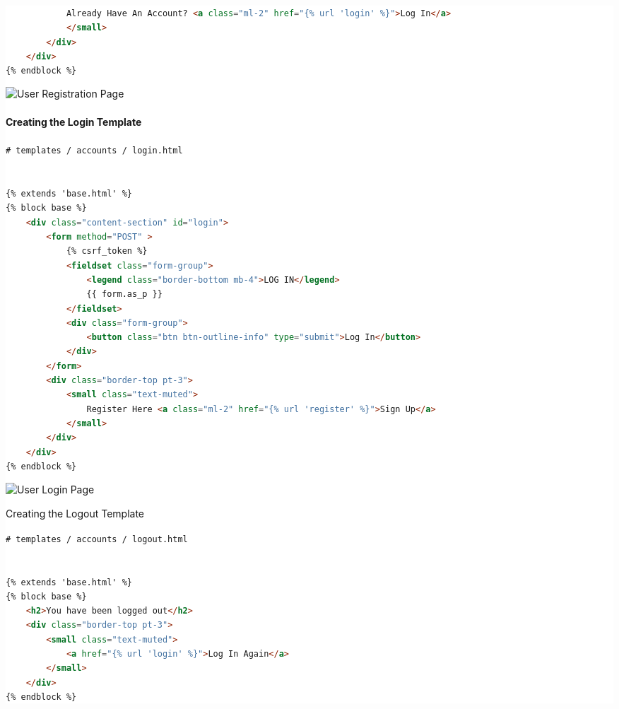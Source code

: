 ```html
		    Already Have An Account? <a class="ml-2" href="{% url 'login' %}">Log In</a>
            </small>
        </div>
    </div>
{% endblock %}
```

![User Registration Page](https://meetgor-cdn.pages.dev/django-htmx/chat-register-page.png)

#### Creating the Login Template

```html
# templates / accounts / login.html    


{% extends 'base.html' %}
{% block base %}
    <div class="content-section" id="login">
        <form method="POST" >
            {% csrf_token %}
            <fieldset class="form-group">
                <legend class="border-bottom mb-4">LOG IN</legend>
                {{ form.as_p }}
            </fieldset>
            <div class="form-group">
                <button class="btn btn-outline-info" type="submit">Log In</button>
            </div>
        </form>
        <div class="border-top pt-3">
            <small class="text-muted">
                Register Here <a class="ml-2" href="{% url 'register' %}">Sign Up</a>
            </small>
        </div>
    </div>
{% endblock %}
```

![User Login Page](https://meetgor-cdn.pages.dev/django-htmx/chat-login-page.png)

Creating the Logout Template

```html
# templates / accounts / logout.html    


{% extends 'base.html' %}
{% block base %}
    <h2>You have been logged out</h2>
    <div class="border-top pt-3">
        <small class="text-muted">
            <a href="{% url 'login' %}">Log In Again</a>
        </small>
    </div>
{% endblock %}
```
